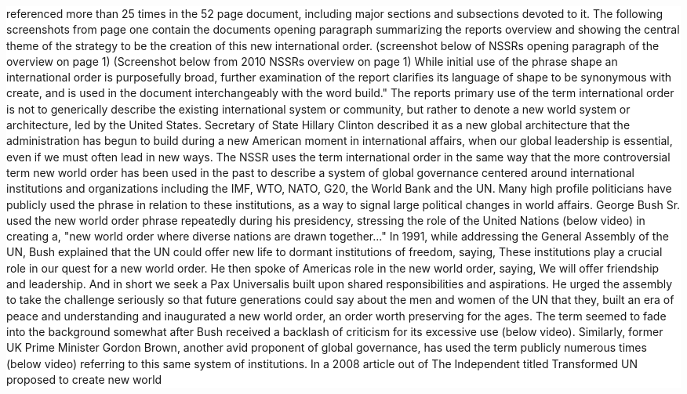 referenced more than 25 times in the 52 page document, including major
sections and
subsections devoted to it.
The following screenshots from page one
contain the documents opening paragraph summarizing the reports overview
and showing the central theme of the strategy to be the creation of this new
international order.
(screenshot below of NSSRs opening paragraph of
the overview on page 1)
(Screenshot below from 2010 NSSRs overview on
page 1)
While initial use of the phrase shape an
international order is purposefully broad, further examination of the
report clarifies its language of shape to be synonymous with create, and
is
used in the document interchangeably with the word build."
The
reports primary use of the term international order is not to generically
describe the existing international system or community, but rather to
denote a new world system or architecture, led by the United States.
Secretary of State Hillary Clinton described it as a new global
architecture that the administration has begun to build during a new
American moment in international affairs,
when our global leadership is
essential, even if we must often lead in new ways.
The NSSR uses the term international order in
the same way that the more controversial term new world order has been
used in the past to describe a system of global governance centered around
international institutions and organizations including the IMF, WTO, NATO,
G20, the World Bank and the UN.
Many high profile politicians have publicly
used the phrase in relation to these institutions, as a way to signal large
political changes in world affairs.
George Bush Sr. used the new world order
phrase repeatedly during his presidency,
stressing the role of the United Nations (below video) in creating a,
"new
world order where diverse nations are drawn together..."
In 1991, while
addressing the General Assembly of the UN, Bush explained
that the UN could offer new life to dormant institutions of freedom, saying,
These institutions play a crucial role in our quest for a new world order.
He then spoke of Americas role in the new world order, saying,
We will
offer friendship and leadership. And in short we seek a Pax Universalis
built upon shared responsibilities and aspirations.
He urged the assembly
to take the challenge seriously so that future generations could say about
the men and women of the UN that they,
built an era of peace and
understanding and inaugurated a new world order, an order worth preserving
for the ages.
The term seemed to fade into the background somewhat after
Bush received a backlash
of criticism for its
excessive use (below video).
Similarly, former UK Prime Minister Gordon
Brown, another avid proponent of
global governance, has
used the term publicly
numerous times (below video)
referring to this same system of institutions.
In a 2008 article out
of The Independent titled Transformed UN proposed to create new world